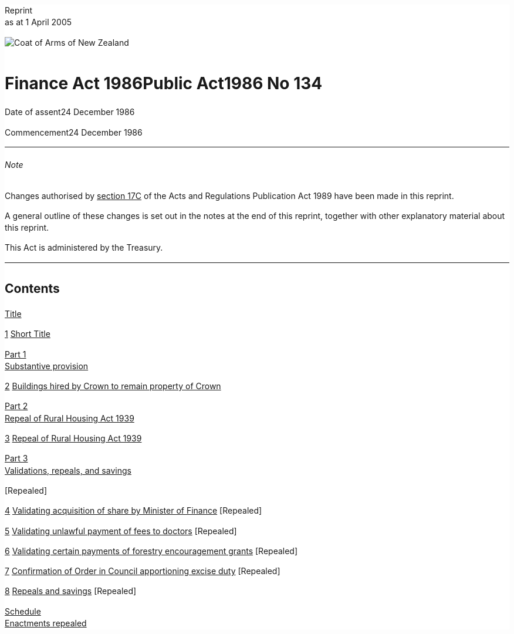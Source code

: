 Reprint  
as at 1 April 2005

![Coat of Arms of New Zealand](/images/leg-crest.jpg)

# Finance Act 1986Public Act1986 No 134

Date of assent24 December 1986

Commencement24 December 1986

---

###### Note

Changes authorised by [section 17C][0] of the Acts and Regulations Publication Act 1989 have been made in this reprint.

A general outline of these changes is set out in the notes at the end of this reprint, together with other explanatory material about this reprint.

This Act is administered by the Treasury.

---

## Contents

[Title][1]

[1][2] [Short Title][2]

[Part 1][3]  
[Substantive provision][3]

[2][4] [Buildings hired by Crown to remain property of Crown][4]

[Part 2][5]  
[Repeal of Rural Housing Act 1939][5]

[3][6] [Repeal of Rural Housing Act 1939][6]

[Part 3][7]  
[Validations, repeals, and savings][7]

\[Repealed\]

[4][8] [Validating acquisition of share by Minister of Finance][8] \[Repealed\]

[5][9] [Validating unlawful payment of fees to doctors][9] \[Repealed\]

[6][10] [Validating certain payments of forestry encouragement grants][10] \[Repealed\]

[7][11] [Confirmation of Order in Council apportioning excise duty][11] \[Repealed\]

[8][12] [Repeals and savings][12] \[Repealed\]

[Schedule][13]  
[Enactments repealed][13]


[0]: http://www.legislation.govt.nz/act/public/1986/0134/latest/link.aspx?id=DLM195466
[1]: http://www.legislation.govt.nz/act/public/1986/0134/latest/whole.html#DLM100542
[2]: http://www.legislation.govt.nz/act/public/1986/0134/latest/whole.html#DLM100544
[3]: http://www.legislation.govt.nz/act/public/1986/0134/latest/whole.html#DLM100545
[4]: http://www.legislation.govt.nz/act/public/1986/0134/latest/whole.html#DLM100546
[5]: http://www.legislation.govt.nz/act/public/1986/0134/latest/whole.html#DLM100548
[6]: http://www.legislation.govt.nz/act/public/1986/0134/latest/whole.html#DLM100549
[7]: http://www.legislation.govt.nz/act/public/1986/0134/latest/whole.html#DLM100551
[8]: http://www.legislation.govt.nz/act/public/1986/0134/latest/whole.html#DLM100553
[9]: http://www.legislation.govt.nz/act/public/1986/0134/latest/whole.html#DLM100555
[10]: http://www.legislation.govt.nz/act/public/1986/0134/latest/whole.html#DLM100557
[11]: http://www.legislation.govt.nz/act/public/1986/0134/latest/whole.html#DLM100559
[12]: http://www.legislation.govt.nz/act/public/1986/0134/latest/whole.html#DLM100561
[13]: http://www.legislation.govt.nz/act/public/1986/0134/latest/whole.html#DLM100563
[14]: http://www.legislation.govt.nz/act/public/1986/0134/latest/link.aspx?id=DLM213532
[15]: http://www.legislation.govt.nz/act/public/1986/0134/latest/link.aspx?id=DLM34678
[16]: http://www.legislation.govt.nz/act/public/1986/0134/latest/link.aspx?id=DLM204851
[17]: http://www.legislation.govt.nz/act/public/1986/0134/latest/link.aspx?id=DLM96736
[18]: http://www.legislation.govt.nz/act/public/1986/0134/latest/link.aspx?id=DLM126204
[19]: http://www.pco.parliament.govt.nz/reprints/
[20]: http://www.legislation.govt.nz/act/public/1986/0134/latest/link.aspx?id=DLM195439
[21]: http://www.pco.parliament.govt.nz/editorial-conventions/
[22]: http://www.legislation.govt.nz/act/public/1986/0134/latest/link.aspx?id=DLM195468
[23]: http://www.legislation.govt.nz/act/public/1986/0134/latest/link.aspx?id=DLM195470